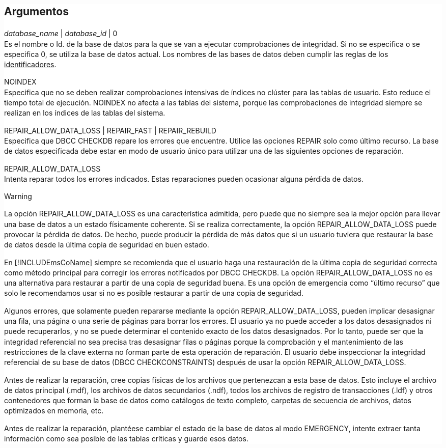 ## <a name="arguments"></a>Argumentos    
 *database_name* | *database_id* | 0  
 Es el nombre o Id. de la base de datos para la que se van a ejecutar comprobaciones de integridad. Si no se especifica o se especifica 0, se utiliza la base de datos actual. Los nombres de las bases de datos deben cumplir las reglas de los [identificadores](../../relational-databases/databases/database-identifiers.md).  
    
NOINDEX  
 Especifica que no se deben realizar comprobaciones intensivas de índices no clúster para las tablas de usuario. Esto reduce el tiempo total de ejecución. NOINDEX no afecta a las tablas del sistema, porque las comprobaciones de integridad siempre se realizan en los índices de las tablas del sistema.  
    
REPAIR_ALLOW_DATA_LOSS | REPAIR_FAST | REPAIR_REBUILD  
 Especifica que DBCC CHECKDB repare los errores que encuentre. Utilice las opciones REPAIR solo como último recurso. La base de datos especificada debe estar en modo de usuario único para utilizar una de las siguientes opciones de reparación.  
    
REPAIR_ALLOW_DATA_LOSS  
 Intenta reparar todos los errores indicados. Estas reparaciones pueden ocasionar alguna pérdida de datos.  
    
> [!WARNING]
> La opción REPAIR_ALLOW_DATA_LOSS es una característica admitida, pero puede que no siempre sea la mejor opción para llevar una base de datos a un estado físicamente coherente. Si se realiza correctamente, la opción REPAIR_ALLOW_DATA_LOSS puede provocar la pérdida de datos. De hecho, puede producir la pérdida de más datos que si un usuario tuviera que restaurar la base de datos desde la última copia de seguridad en buen estado. 
>
> En [!INCLUDE[msCoName](../../includes/msconame-md.md)] siempre se recomienda que el usuario haga una restauración de la última copia de seguridad correcta como método principal para corregir los errores notificados por DBCC CHECKDB. La opción REPAIR_ALLOW_DATA_LOSS no es una alternativa para restaurar a partir de una copia de seguridad buena. Es una opción de emergencia como “último recurso” que solo le recomendamos usar si no es posible restaurar a partir de una copia de seguridad.    
>     
> Algunos errores, que solamente pueden repararse mediante la opción REPAIR_ALLOW_DATA_LOSS, pueden implicar desasignar una fila, una página o una serie de páginas para borrar los errores. El usuario ya no puede acceder a los datos desasignados ni puede recuperarlos, y no se puede determinar el contenido exacto de los datos desasignados. Por lo tanto, puede ser que la integridad referencial no sea precisa tras desasignar filas o páginas porque la comprobación  y el mantenimiento de las restricciones de la clave externa no forman parte de esta operación de reparación. El usuario debe inspeccionar la integridad referencial de su base de datos (DBCC CHECKCONSTRAINTS) después de usar la opción REPAIR_ALLOW_DATA_LOSS.    
>     
> Antes de realizar la reparación, cree copias físicas de los archivos que pertenezcan a esta base de datos. Esto incluye el archivo de datos principal (.mdf), los archivos de datos secundarios (.ndf), todos los archivos de registro de transacciones (.ldf) y otros contenedores que forman la base de datos como catálogos de texto completo, carpetas de secuencia de archivos, datos optimizados en memoria, etc.    
>     
> Antes de realizar la reparación, plantéese cambiar el estado de la base de datos al modo EMERGENCY, intente extraer tanta información como sea posible de las tablas críticas y guarde esos datos.    
    